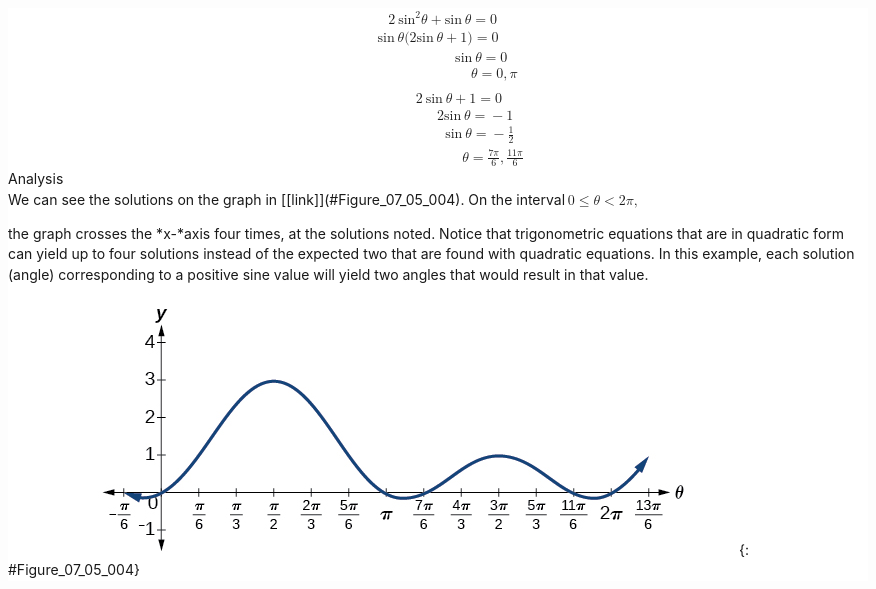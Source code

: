 <div data-type="equation" class="unnumbered" data-label="">
<math xmlns="http://www.w3.org/1998/Math/MathML" display="block"> <mrow> <mtable columnalign="left"> <mtr columnalign="left"> <mtd columnalign="left"> <mrow> <mtext>  </mtext><mn>2</mn><mtext> </mtext><msup> <mrow> <mi>sin</mi> </mrow> <mn>2</mn> </msup> <mi>θ</mi><mo>+</mo><mi>sin</mi><mtext> </mtext><mi>θ</mi><mo>=</mo><mn>0</mn> </mrow> </mtd> </mtr> <mtr columnalign="left"> <mtd columnalign="left"> <mrow> <mi>sin</mi><mtext> </mtext><mi>θ</mi><mo stretchy="false">(</mo><mn>2</mn><mi>sin</mi><mtext> </mtext><mi>θ</mi><mo>+</mo><mn>1</mn><mo stretchy="false">)</mo><mo>=</mo><mn>0</mn> </mrow> </mtd> </mtr> <mtr columnalign="left"> <mtd columnalign="left"> <mrow> <mtext> </mtext><mtext>                  </mtext><mi>sin</mi><mtext> </mtext><mi>θ</mi><mo>=</mo><mn>0</mn> </mrow> </mtd> </mtr> <mtr columnalign="left"> <mtd columnalign="left"> <mrow> <mtext> </mtext><mtext> </mtext><mtext>                       </mtext><mi>θ</mi><mo>=</mo><mn>0</mn><mo>,</mo><mi>π</mi> </mrow> </mtd> </mtr> <mtr columnalign="left"> <mtd columnalign="left"> <mrow /> </mtd> </mtr> <mtr columnalign="left"> <mtd columnalign="left"> <mrow> <mtext>         </mtext><mn>2</mn><mtext> </mtext><mi>sin</mi><mtext> </mtext><mi>θ</mi><mo>+</mo><mn>1</mn><mo>=</mo><mn>0</mn> </mrow> </mtd> </mtr> <mtr columnalign="left"> <mtd columnalign="left"> <mrow> <mtext>                </mtext><mn>2</mn><mi>sin</mi><mtext> </mtext><mi>θ</mi><mo>=</mo><mo>−</mo><mn>1</mn> </mrow> </mtd> </mtr> <mtr columnalign="left"> <mtd columnalign="left"> <mrow> <mtext>                  </mtext><mi>sin</mi><mtext> </mtext><mi>θ</mi><mo>=</mo><mo>−</mo><mfrac> <mn>1</mn> <mn>2</mn> </mfrac> </mrow> </mtd> </mtr> <mtr columnalign="left"> <mtd columnalign="left"> <mrow> <mtext> </mtext><mtext>                       </mtext><mi>θ</mi><mo>=</mo><mfrac> <mrow> <mn>7</mn><mi>π</mi> </mrow> <mn>6</mn> </mfrac> <mo>,</mo><mfrac> <mrow> <mn>11</mn><mi>π</mi> </mrow> <mn>6</mn> </mfrac> </mrow> </mtd> </mtr> </mtable> </mrow> </math>
</div>
</div>
<div data-type="commentary" markdown="1">
<div data-type="title">
Analysis
</div>
We can see the solutions on the graph in [[link]](#Figure_07_05_004). On the interval<math xmlns="http://www.w3.org/1998/Math/MathML"> <mrow> <mtext> </mtext><mn>0</mn><mo>≤</mo><mi>θ</mi><mo>&lt;</mo><mn>2</mn><mi>π</mi><mo>,</mo> </mrow> </math>

 the graph crosses the *x-*axis four times, at the solutions noted. Notice that trigonometric equations that are in quadratic form can yield up to four solutions instead of the expected two that are found with quadratic equations. In this example, each solution (angle) corresponding to a positive sine value will yield two angles that would result in that value.

![Graph of 2\*(sin(theta))^2 + sin(theta) from 0 to 2pi. Zeros are at 0, pi, 7pi/6, and 11pi/6.](../resources/CNX_Precalc_Figure_07_05_004.jpg){: #Figure_07_05_004}

